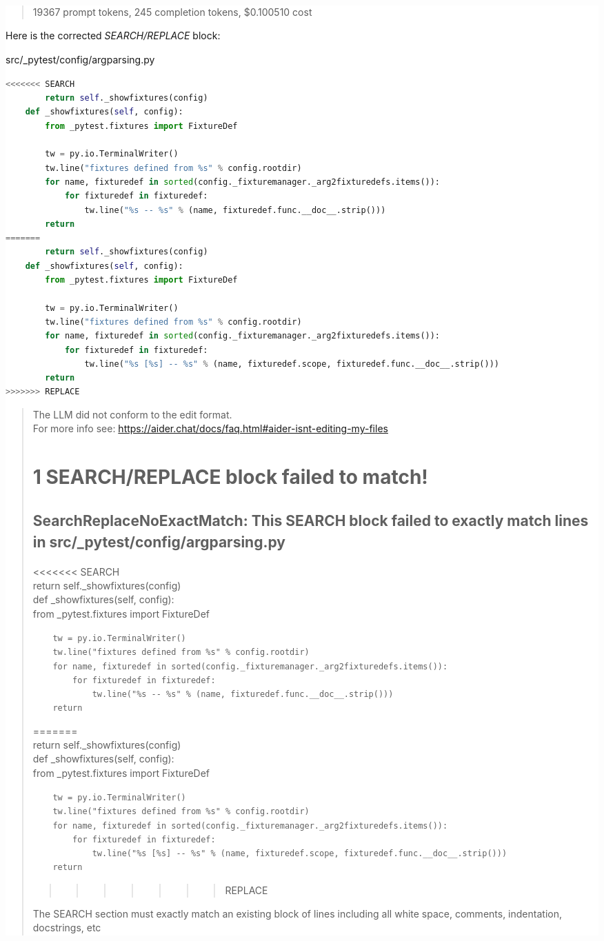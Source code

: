 > 19367 prompt tokens, 245 completion tokens, $0.100510 cost  

Here is the corrected *SEARCH/REPLACE* block:

src/_pytest/config/argparsing.py
```python
<<<<<<< SEARCH
        return self._showfixtures(config)
    def _showfixtures(self, config):
        from _pytest.fixtures import FixtureDef

        tw = py.io.TerminalWriter()
        tw.line("fixtures defined from %s" % config.rootdir)
        for name, fixturedef in sorted(config._fixturemanager._arg2fixturedefs.items()):
            for fixturedef in fixturedef:
                tw.line("%s -- %s" % (name, fixturedef.func.__doc__.strip()))
        return
=======
        return self._showfixtures(config)
    def _showfixtures(self, config):
        from _pytest.fixtures import FixtureDef

        tw = py.io.TerminalWriter()
        tw.line("fixtures defined from %s" % config.rootdir)
        for name, fixturedef in sorted(config._fixturemanager._arg2fixturedefs.items()):
            for fixturedef in fixturedef:
                tw.line("%s [%s] -- %s" % (name, fixturedef.scope, fixturedef.func.__doc__.strip()))
        return
>>>>>>> REPLACE
```

> The LLM did not conform to the edit format.  
> For more info see: https://aider.chat/docs/faq.html#aider-isnt-editing-my-files  
> # 1 SEARCH/REPLACE block failed to match!  
>   
> ## SearchReplaceNoExactMatch: This SEARCH block failed to exactly match lines in src/_pytest/config/argparsing.py  
> <<<<<<< SEARCH  
>         return self._showfixtures(config)  
>     def _showfixtures(self, config):  
>         from _pytest.fixtures import FixtureDef  
>   
>         tw = py.io.TerminalWriter()  
>         tw.line("fixtures defined from %s" % config.rootdir)  
>         for name, fixturedef in sorted(config._fixturemanager._arg2fixturedefs.items()):  
>             for fixturedef in fixturedef:  
>                 tw.line("%s -- %s" % (name, fixturedef.func.__doc__.strip()))  
>         return  
> =======  
>         return self._showfixtures(config)  
>     def _showfixtures(self, config):  
>         from _pytest.fixtures import FixtureDef  
>   
>         tw = py.io.TerminalWriter()  
>         tw.line("fixtures defined from %s" % config.rootdir)  
>         for name, fixturedef in sorted(config._fixturemanager._arg2fixturedefs.items()):  
>             for fixturedef in fixturedef:  
>                 tw.line("%s [%s] -- %s" % (name, fixturedef.scope, fixturedef.func.__doc__.strip()))  
>         return  
> >>>>>>> REPLACE  
>   
> The SEARCH section must exactly match an existing block of lines including all white space, comments, indentation, docstrings, etc  